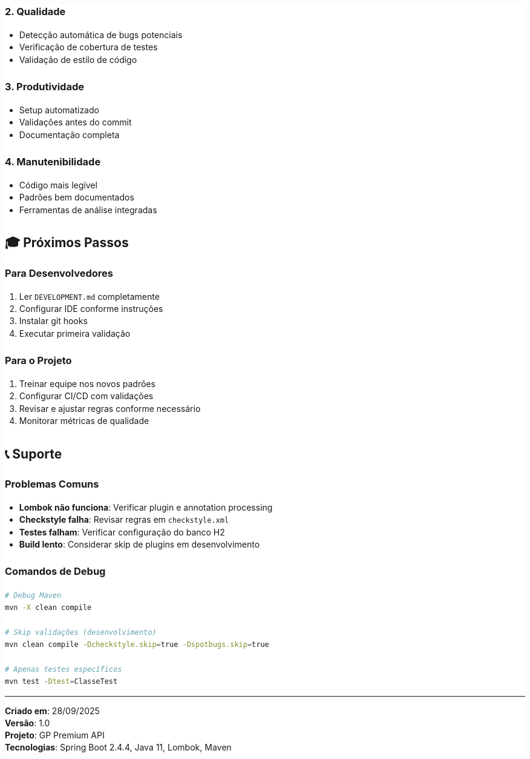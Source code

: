 ### 2. **Qualidade**
- Detecção automática de bugs potenciais
- Verificação de cobertura de testes
- Validação de estilo de código

### 3. **Produtividade**
- Setup automatizado
- Validações antes do commit
- Documentação completa

### 4. **Manutenibilidade**
- Código mais legível
- Padrões bem documentados
- Ferramentas de análise integradas

## 🎓 Próximos Passos

### Para Desenvolvedores
1. Ler `DEVELOPMENT.md` completamente
2. Configurar IDE conforme instruções
3. Instalar git hooks
4. Executar primeira validação

### Para o Projeto
1. Treinar equipe nos novos padrões
2. Configurar CI/CD com validações
3. Revisar e ajustar regras conforme necessário
4. Monitorar métricas de qualidade

## 📞 Suporte

### Problemas Comuns
- **Lombok não funciona**: Verificar plugin e annotation processing
- **Checkstyle falha**: Revisar regras em `checkstyle.xml`
- **Testes falham**: Verificar configuração do banco H2
- **Build lento**: Considerar skip de plugins em desenvolvimento

### Comandos de Debug
```bash
# Debug Maven
mvn -X clean compile

# Skip validações (desenvolvimento)
mvn clean compile -Dcheckstyle.skip=true -Dspotbugs.skip=true

# Apenas testes específicos
mvn test -Dtest=ClasseTest
```

---

**Criado em**: 28/09/2025  
**Versão**: 1.0  
**Projeto**: GP Premium API  
**Tecnologias**: Spring Boot 2.4.4, Java 11, Lombok, Maven